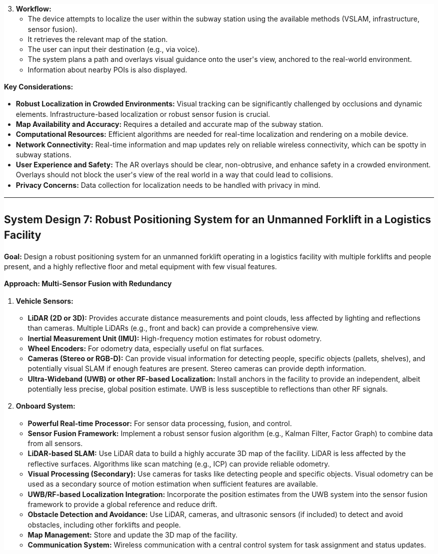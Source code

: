 3.  **Workflow:**
    * The device attempts to localize the user within the subway station using the available methods (VSLAM, infrastructure, sensor fusion).
    * It retrieves the relevant map of the station.
    * The user can input their destination (e.g., via voice).
    * The system plans a path and overlays visual guidance onto the user's view, anchored to the real-world environment.
    * Information about nearby POIs is also displayed.

**Key Considerations:**

* **Robust Localization in Crowded Environments:** Visual tracking can be significantly challenged by occlusions and dynamic elements. Infrastructure-based localization or robust sensor fusion is crucial.
* **Map Availability and Accuracy:** Requires a detailed and accurate map of the subway station.
* **Computational Resources:** Efficient algorithms are needed for real-time localization and rendering on a mobile device.
* **Network Connectivity:** Real-time information and map updates rely on reliable wireless connectivity, which can be spotty in subway stations.
* **User Experience and Safety:** The AR overlays should be clear, non-obtrusive, and enhance safety in a crowded environment. Overlays should not block the user's view of the real world in a way that could lead to collisions.
* **Privacy Concerns:** Data collection for localization needs to be handled with privacy in mind.

---

## System Design 7: Robust Positioning System for an Unmanned Forklift in a Logistics Facility

**Goal:** Design a robust positioning system for an unmanned forklift operating in a logistics facility with multiple forklifts and people present, and a highly reflective floor and metal equipment with few visual features.

**Approach: Multi-Sensor Fusion with Redundancy**

1.  **Vehicle Sensors:**
    * **LiDAR (2D or 3D):** Provides accurate distance measurements and point clouds, less affected by lighting and reflections than cameras. Multiple LiDARs (e.g., front and back) can provide a comprehensive view.
    * **Inertial Measurement Unit (IMU):** High-frequency motion estimates for robust odometry.
    * **Wheel Encoders:** For odometry data, especially useful on flat surfaces.
    * **Cameras (Stereo or RGB-D):** Can provide visual information for detecting people, specific objects (pallets, shelves), and potentially visual SLAM if enough features are present. Stereo cameras can provide depth information.
    * **Ultra-Wideband (UWB) or other RF-based Localization:** Install anchors in the facility to provide an independent, albeit potentially less precise, global position estimate. UWB is less susceptible to reflections than other RF signals.

2.  **Onboard System:**
    * **Powerful Real-time Processor:** For sensor data processing, fusion, and control.
    * **Sensor Fusion Framework:** Implement a robust sensor fusion algorithm (e.g., Kalman Filter, Factor Graph) to combine data from all sensors.
    * **LiDAR-based SLAM:** Use LiDAR data to build a highly accurate 3D map of the facility. LiDAR is less affected by the reflective surfaces. Algorithms like scan matching (e.g., ICP) can provide reliable odometry.
    * **Visual Processing (Secondary):** Use cameras for tasks like detecting people and specific objects. Visual odometry can be used as a secondary source of motion estimation when sufficient features are available.
    * **UWB/RF-based Localization Integration:** Incorporate the position estimates from the UWB system into the sensor fusion framework to provide a global reference and reduce drift.
    * **Obstacle Detection and Avoidance:** Use LiDAR, cameras, and ultrasonic sensors (if included) to detect and avoid obstacles, including other forklifts and people.
    * **Map Management:** Store and update the 3D map of the facility.
    * **Communication System:** Wireless communication with a central control system for task assignment and status updates.
